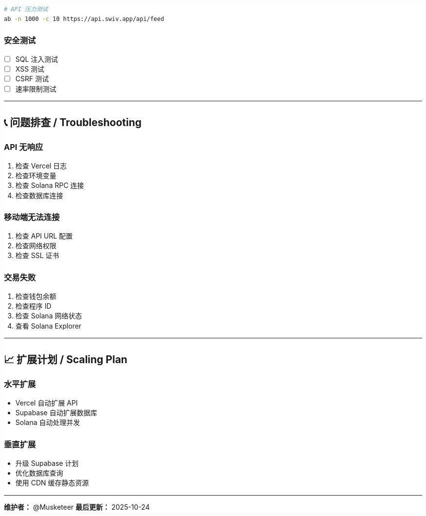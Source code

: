 ```bash
# API 压力测试
ab -n 1000 -c 10 https://api.swiv.app/api/feed
```

### 安全测试

- [ ] SQL 注入测试
- [ ] XSS 测试
- [ ] CSRF 测试
- [ ] 速率限制测试

---

## 📞 问题排查 / Troubleshooting

### API 无响应

1. 检查 Vercel 日志
2. 检查环境变量
3. 检查 Solana RPC 连接
4. 检查数据库连接

### 移动端无法连接

1. 检查 API URL 配置
2. 检查网络权限
3. 检查 SSL 证书

### 交易失败

1. 检查钱包余额
2. 检查程序 ID
3. 检查 Solana 网络状态
4. 查看 Solana Explorer

---

## 📈 扩展计划 / Scaling Plan

### 水平扩展

- Vercel 自动扩展 API
- Supabase 自动扩展数据库
- Solana 自动处理并发

### 垂直扩展

- 升级 Supabase 计划
- 优化数据库查询
- 使用 CDN 缓存静态资源

---

**维护者：** @Musketeer
**最后更新：** 2025-10-24



